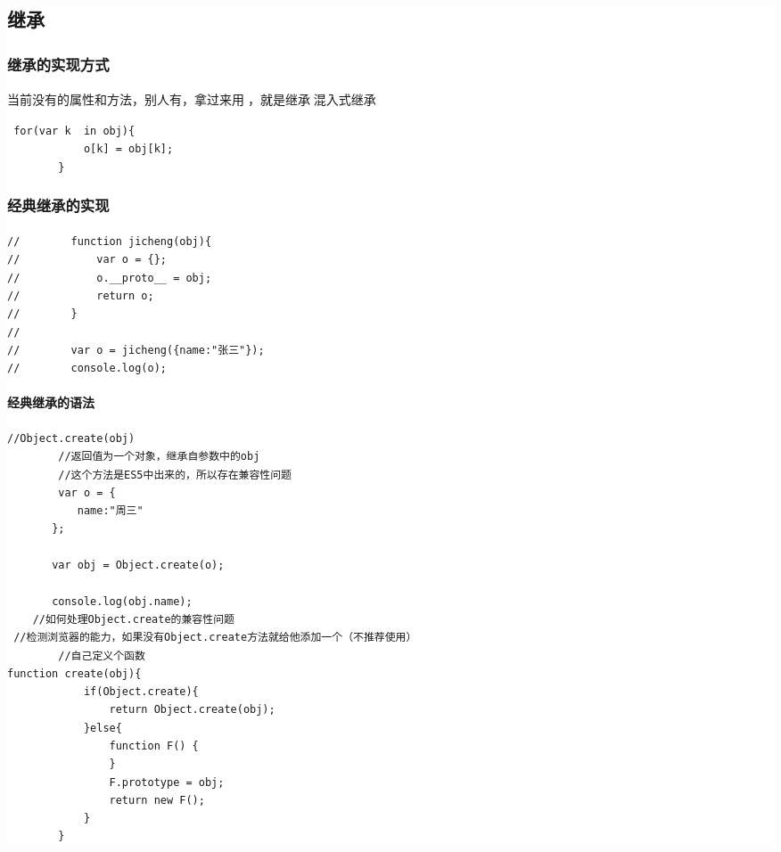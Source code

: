 ## 继承
### 继承的实现方式
当前没有的属性和方法，别人有，拿过来用 ，就是继承
	混入式继承
       

```
 for(var k  in obj){
            o[k] = obj[k];
        }
```


### 经典继承的实现


```
//        function jicheng(obj){
//            var o = {};
//            o.__proto__ = obj;
//            return o;
//        }
//
//        var o = jicheng({name:"张三"});
//        console.log(o);
```


#### 经典继承的语法


```
//Object.create(obj)
        //返回值为一个对象，继承自参数中的obj
        //这个方法是ES5中出来的，所以存在兼容性问题
		var o = {
           name:"周三"
       };

       var obj = Object.create(o);

       console.log(obj.name);
	//如何处理Object.create的兼容性问题
 //检测浏览器的能力，如果没有Object.create方法就给他添加一个（不推荐使用）
		//自己定义个函数
function create(obj){
            if(Object.create){
                return Object.create(obj);
            }else{
                function F() {
                }
                F.prototype = obj;
                return new F();
            }
        }
```

